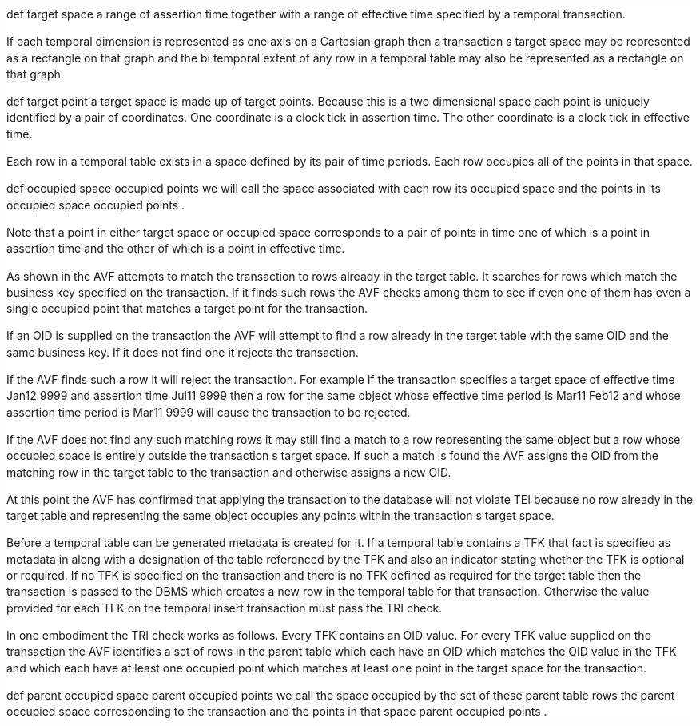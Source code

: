  def target space a range of assertion time together with a range of effective time specified by a temporal transaction.

If each temporal dimension is represented as one axis on a Cartesian graph then a transaction s target space may be represented as a rectangle on that graph and the bi temporal extent of any row in a temporal table may also be represented as a rectangle on that graph.

 def target point a target space is made up of target points. Because this is a two dimensional space each point is uniquely identified by a pair of coordinates. One coordinate is a clock tick in assertion time. The other coordinate is a clock tick in effective time.

Each row in a temporal table exists in a space defined by its pair of time periods. Each row occupies all of the points in that space.

 def occupied space occupied points we will call the space associated with each row its occupied space and the points in its occupied space occupied points .

Note that a point in either target space or occupied space corresponds to a pair of points in time one of which is a point in assertion time and the other of which is a point in effective time.

As shown in the AVF attempts to match the transaction to rows already in the target table. It searches for rows which match the business key specified on the transaction. If it finds such rows the AVF checks among them to see if even one of them has even a single occupied point that matches a target point for the transaction.

If an OID is supplied on the transaction the AVF will attempt to find a row already in the target table with the same OID and the same business key. If it does not find one it rejects the transaction.

If the AVF finds such a row it will reject the transaction. For example if the transaction specifies a target space of effective time Jan12 9999 and assertion time Jul11 9999 then a row for the same object whose effective time period is Mar11 Feb12 and whose assertion time period is Mar11 9999 will cause the transaction to be rejected.

If the AVF does not find any such matching rows it may still find a match to a row representing the same object but a row whose occupied space is entirely outside the transaction s target space. If such a match is found the AVF assigns the OID from the matching row in the target table to the transaction and otherwise assigns a new OID.

At this point the AVF has confirmed that applying the transaction to the database will not violate TEI because no row already in the target table and representing the same object occupies any points within the transaction s target space.

Before a temporal table can be generated metadata is created for it. If a temporal table contains a TFK that fact is specified as metadata in along with a designation of the table referenced by the TFK and also an indicator stating whether the TFK is optional or required. If no TFK is specified on the transaction and there is no TFK defined as required for the target table then the transaction is passed to the DBMS which creates a new row in the temporal table for that transaction. Otherwise the value provided for each TFK on the temporal insert transaction must pass the TRI check.

In one embodiment the TRI check works as follows. Every TFK contains an OID value. For every TFK value supplied on the transaction the AVF identifies a set of rows in the parent table which each have an OID which matches the OID value in the TFK and which each have at least one occupied point which matches at least one point in the target space for the transaction.

 def parent occupied space parent occupied points we call the space occupied by the set of these parent table rows the parent occupied space corresponding to the transaction and the points in that space parent occupied points .
